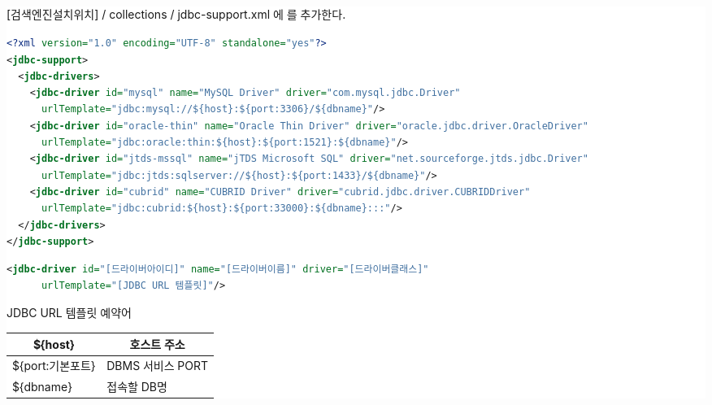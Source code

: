 [검색엔진설치위치] / collections / jdbc-support.xml 에 <jdbc-driver>를 추가한다.

```xml
<?xml version="1.0" encoding="UTF-8" standalone="yes"?>
<jdbc-support>
  <jdbc-drivers>
    <jdbc-driver id="mysql" name="MySQL Driver" driver="com.mysql.jdbc.Driver" 
      urlTemplate="jdbc:mysql://${host}:${port:3306}/${dbname}"/>
    <jdbc-driver id="oracle-thin" name="Oracle Thin Driver" driver="oracle.jdbc.driver.OracleDriver" 
      urlTemplate="jdbc:oracle:thin:${host}:${port:1521}:${dbname}"/>
    <jdbc-driver id="jtds-mssql" name="jTDS Microsoft SQL" driver="net.sourceforge.jtds.jdbc.Driver" 
      urlTemplate="jdbc:jtds:sqlserver://${host}:${port:1433}/${dbname}"/>
    <jdbc-driver id="cubrid" name="CUBRID Driver" driver="cubrid.jdbc.driver.CUBRIDDriver" 
      urlTemplate="jdbc:cubrid:${host}:${port:33000}:${dbname}:::"/>
  </jdbc-drivers>
</jdbc-support>
```

```xml
<jdbc-driver id="[드라이버아이디]" name="[드라이버이름]" driver="[드라이버클래스]" 
      urlTemplate="[JDBC URL 템플릿]"/>
```
JDBC URL 템플릿 예약어

|${host}			|호스트 주소		|
|-------------------|-------------------|
|${port:기본포트}	|DBMS 서비스 PORT	|
|${dbname}			|접속할 DB명		|
 
